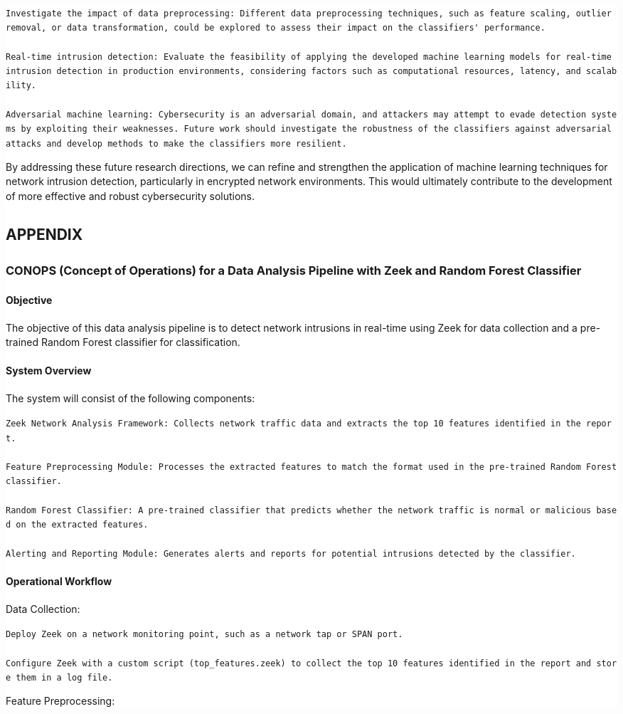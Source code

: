     Investigate the impact of data preprocessing: Different data preprocessing techniques, such as feature scaling, outlier removal, or data transformation, could be explored to assess their impact on the classifiers' performance. 

    Real-time intrusion detection: Evaluate the feasibility of applying the developed machine learning models for real-time intrusion detection in production environments, considering factors such as computational resources, latency, and scalability. 

    Adversarial machine learning: Cybersecurity is an adversarial domain, and attackers may attempt to evade detection systems by exploiting their weaknesses. Future work should investigate the robustness of the classifiers against adversarial attacks and develop methods to make the classifiers more resilient. 

By addressing these future research directions, we can refine and strengthen the application of machine learning techniques for network intrusion detection, particularly in encrypted network environments. This would ultimately contribute to the development of more effective and robust cybersecurity solutions. 

 

## APPENDIX 

### CONOPS (Concept of Operations) for a Data Analysis Pipeline with Zeek and Random Forest Classifier 

 

#### Objective 

The objective of this data analysis pipeline is to detect network intrusions in real-time using Zeek for data collection and a pre-trained Random Forest classifier for classification. 

#### System Overview 

The system will consist of the following components: 

    Zeek Network Analysis Framework: Collects network traffic data and extracts the top 10 features identified in the report. 

    Feature Preprocessing Module: Processes the extracted features to match the format used in the pre-trained Random Forest classifier. 

    Random Forest Classifier: A pre-trained classifier that predicts whether the network traffic is normal or malicious based on the extracted features. 

    Alerting and Reporting Module: Generates alerts and reports for potential intrusions detected by the classifier. 

#### Operational Workflow 

Data Collection: 

    Deploy Zeek on a network monitoring point, such as a network tap or SPAN port. 

    Configure Zeek with a custom script (top_features.zeek) to collect the top 10 features identified in the report and store them in a log file. 

Feature Preprocessing: 
